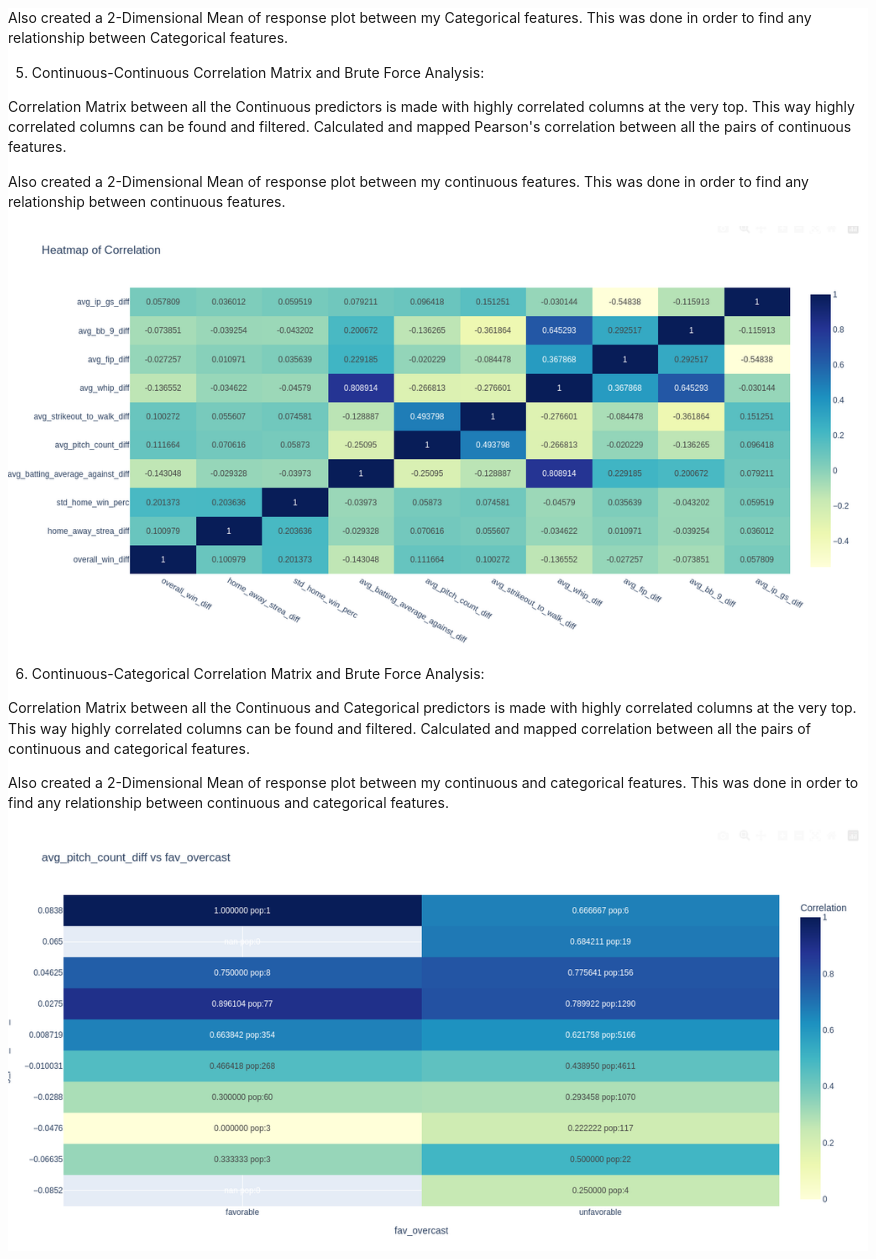 Also created a 2-Dimensional Mean of response plot between my Categorical features. This was done in order to find any relationship between Categorical features.

5. Continuous-Continuous Correlation Matrix and Brute Force Analysis:

Correlation Matrix between all the Continuous predictors is made with highly correlated columns at the very top. This way highly correlated columns can be found and filtered.
Calculated and mapped Pearson's correlation between all the pairs of continuous features.

Also created a 2-Dimensional Mean of response plot between my continuous features. This was done in order to find any relationship between continuous features.

![Correlation Matrix heatmap plot](scripts/final/readme_pics/cont_cont_corr.png)

6. Continuous-Categorical Correlation Matrix and Brute Force Analysis:

Correlation Matrix between all the Continuous and Categorical predictors is made with highly correlated columns at the very top. This way highly correlated columns can be found and filtered.
Calculated and mapped correlation between all the pairs of continuous and categorical features.

Also created a 2-Dimensional Mean of response plot between my continuous and categorical features. This was done in order to find any relationship between continuous and categorical features.

![2-d Mean of response plot](scripts/final/readme_pics/2d-morp.png)
